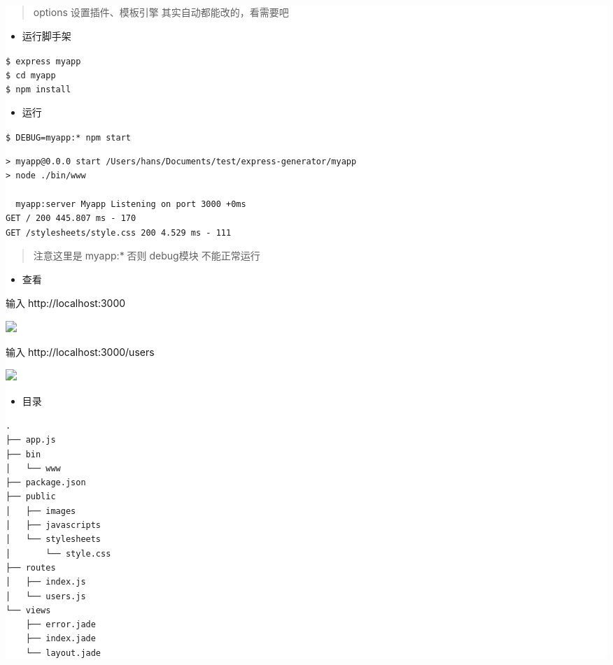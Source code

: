 
> options 设置插件、模板引擎
> 其实自动都能改的，看需要吧

- 运行脚手架

```
$ express myapp
$ cd myapp 
$ npm install
```

- 运行

```
$ DEBUG=myapp:* npm start
```

```
> myapp@0.0.0 start /Users/hans/Documents/test/express-generator/myapp
> node ./bin/www

  myapp:server Myapp Listening on port 3000 +0ms
GET / 200 445.807 ms - 170
GET /stylesheets/style.css 200 4.529 ms - 111
```

> 注意这里是 myapp:* 否则 debug模块 不能正常运行

- 查看

输入 http://localhost:3000

![](http://oflimcy5e.bkt.clouddn.com/express-gen01.png)

输入 http://localhost:3000/users

![](http://oflimcy5e.bkt.clouddn.com/express-gen02.png)

- 目录

```
.
├── app.js
├── bin
│   └── www
├── package.json
├── public
│   ├── images
│   ├── javascripts
│   └── stylesheets
│       └── style.css
├── routes
│   ├── index.js
│   └── users.js
└── views
    ├── error.jade
    ├── index.jade
    └── layout.jade
```

